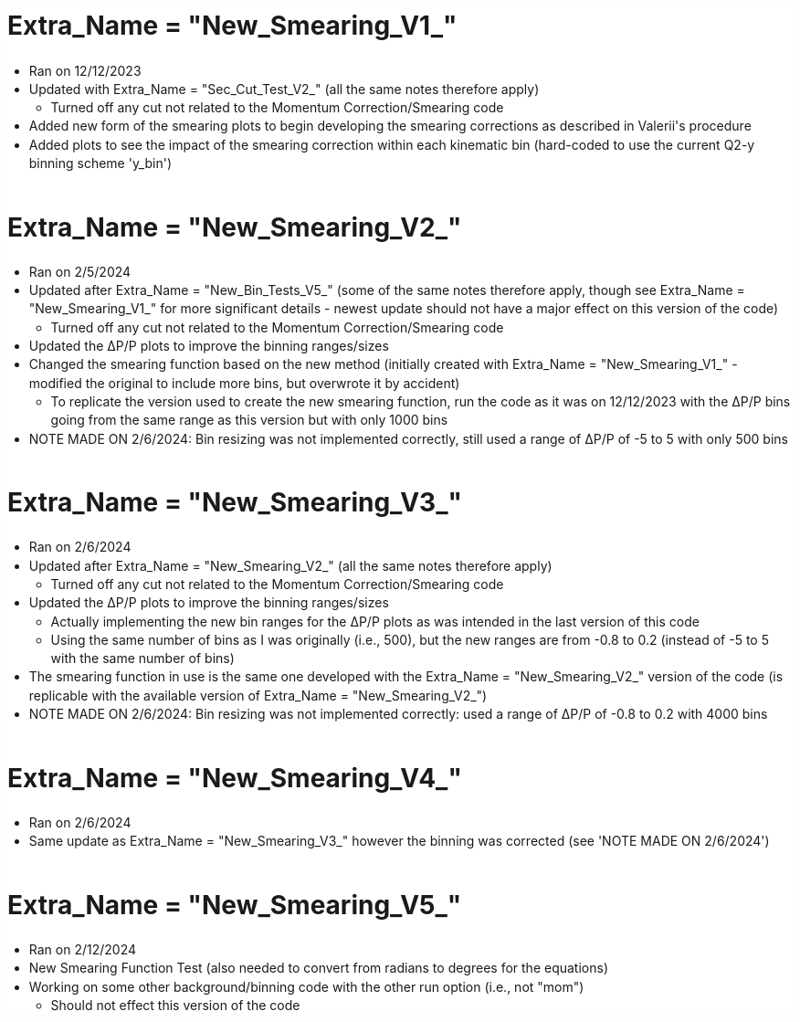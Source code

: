 # Extra_Name = "New_Smearing_V1_"
* Ran on 12/12/2023
* Updated with Extra_Name = "Sec_Cut_Test_V2_" (all the same notes therefore apply)
    * Turned off any cut not related to the Momentum Correction/Smearing code
* Added new form of the smearing plots to begin developing the smearing corrections as described in Valerii's procedure
* Added plots to see the impact of the smearing correction within each kinematic bin (hard-coded to use the current Q2-y binning scheme 'y_bin')

# Extra_Name = "New_Smearing_V2_"
* Ran on 2/5/2024
* Updated after Extra_Name = "New_Bin_Tests_V5_" (some of the same notes therefore apply, though see Extra_Name = "New_Smearing_V1_" for more significant details - newest update should not have a major effect on this version of the code)
    * Turned off any cut not related to the Momentum Correction/Smearing code
* Updated the ∆P/P plots to improve the binning ranges/sizes
* Changed the smearing function based on the new method (initially created with Extra_Name = "New_Smearing_V1_" - modified the original to include more bins, but overwrote it by accident)
    * To replicate the version used to create the new smearing function, run the code as it was on 12/12/2023 with the ∆P/P bins going from the same range as this version but with only 1000 bins
* NOTE MADE ON 2/6/2024: Bin resizing was not implemented correctly, still used a range of ∆P/P of -5 to 5 with only 500 bins
    
# Extra_Name = "New_Smearing_V3_"
* Ran on 2/6/2024
* Updated after Extra_Name = "New_Smearing_V2_" (all the same notes therefore apply)
    * Turned off any cut not related to the Momentum Correction/Smearing code
* Updated the ∆P/P plots to improve the binning ranges/sizes
    * Actually implementing the new bin ranges for the ∆P/P plots as was intended in the last version of this code
    * Using the same number of bins as I was originally (i.e., 500), but the new ranges are from -0.8 to 0.2 (instead of -5 to 5 with the same number of bins)
* The smearing function in use is the same one developed with the Extra_Name = "New_Smearing_V2_" version of the code (is replicable with the available version of Extra_Name = "New_Smearing_V2_")
* NOTE MADE ON 2/6/2024: Bin resizing was not implemented correctly: used a range of ∆P/P of -0.8 to 0.2 with 4000 bins

# Extra_Name = "New_Smearing_V4_"
* Ran on 2/6/2024
* Same update as Extra_Name = "New_Smearing_V3_" however the binning was corrected (see 'NOTE MADE ON 2/6/2024')

# Extra_Name = "New_Smearing_V5_"
* Ran on 2/12/2024
* New Smearing Function Test (also needed to convert from radians to degrees for the equations)
* Working on some other background/binning code with the other run option (i.e., not "mom")
    * Should not effect this version of the code
    
